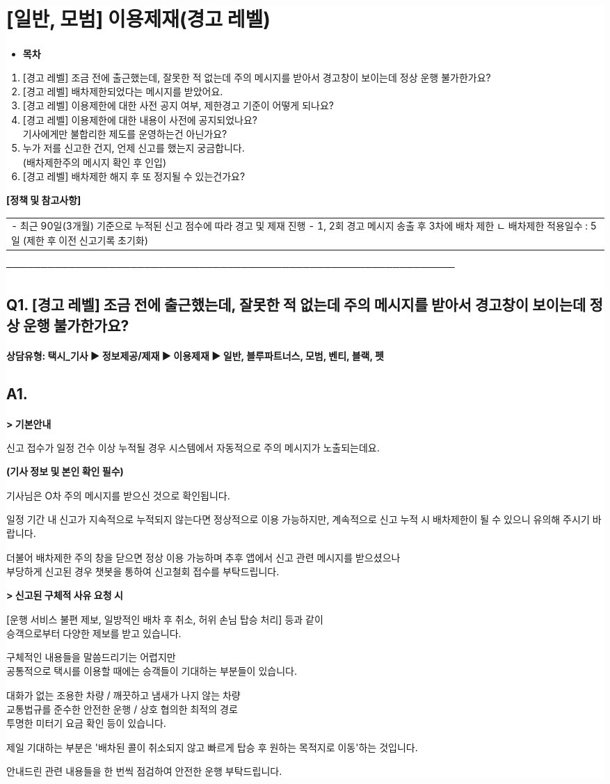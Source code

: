 # [일반, 모범] 이용제재(경고 레벨)

* **목차**

1. [경고 레벨] 조금 전에 출근했는데, 잘못한 적 없는데 주의 메시지를 받아서 경고창이 보이는데 정상 운행 불가한가요?
2. [경고 레벨] 배차제한되었다는 메시지를 받았어요.
3. [경고 레벨] 이용제한에 대한 사전 공지 여부, 제한경고 기준이 어떻게 되나요?
4. [경고 레벨] 이용제한에 대한 내용이 사전에 공지되었나요?  
   기사에게만 불합리한 제도를 운영하는건 아닌가요?
5. 누가 저를 신고한 건지, 언제 신고를 했는지 궁금합니다.  
   (배차제한주의 메시지 확인 후 인입)
6. [경고 레벨] 배차제한 해지 후 또 정지될 수 있는건가요?

**[정책 및 참고사항]**

|  |
| --- |
| - 최근 90일(3개월) 기준으로 누적된 신고 점수에 따라 경고 및 제재 진행 - 1, 2회 경고 메시지 송출 후 3차에 배차 제한 ㄴ 배차제한 적용일수 : 5일 (제한 후 이전 신고기록 초기화) |

─────────────────────────────────────────────────────────────────

**Q1. [경고 레벨] 조금 전에 출근했는데, 잘못한 적 없는데 주의 메시지를 받아서 경고창이 보이는데 정상 운행 불가한가요?**
-------------------------------------------------------------------------

******상담유형: 택시\_기사 ▶ 정보제공/제재 ▶ 이용제재 ▶ 일반, 블루파트너스, 모범, 벤티, 블랙, 펫******

**A1.**
-------

**> 기본안내**

신고 접수가 일정 건수 이상 누적될 경우 시스템에서 자동적으로 주의 메시지가 노출되는데요.

**(기사 정보 및 본인 확인 필수)**

기사님은 O차 주의 메시지를 받으신 것으로 확인됩니다.

일정 기간 내 신고가 지속적으로 누적되지 않는다면 정상적으로 이용 가능하지만, 계속적으로 신고 누적 시 배차제한이 될 수 있으니 유의해 주시기 바랍니다.

더불어 배차제한 주의 창을 닫으면 정상 이용 가능하며 추후 앱에서 신고 관련 메시지를 받으셨으나  
부당하게 신고된 경우 챗봇을 통하여 신고철회 접수를 부탁드립니다.

**> 신고된 구체적 사유 요청 시**

[운행 서비스 불편 제보, 일방적인 배차 후 취소, 허위 손님 탑승 처리] 등과 같이   
승객으로부터 다양한 제보를 받고 있습니다.

구체적인 내용들을 말씀드리기는 어렵지만   
공통적으로 택시를 이용할 때에는 승객들이 기대하는 부분들이 있습니다.

대화가 없는 조용한 차량 / 깨끗하고 냄새가 나지 않는 차량   
교통법규를 준수한 안전한 운행 / 상호 협의한 최적의 경로   
투명한 미터기 요금 확인 등이 있습니다.

제일 기대하는 부분은 '배차된 콜이 취소되지 않고 빠르게 탑승 후 원하는 목적지로 이동'하는 것입니다.

안내드린 관련 내용들을 한 번씩 점검하여 안전한 운행 부탁드립니다.
